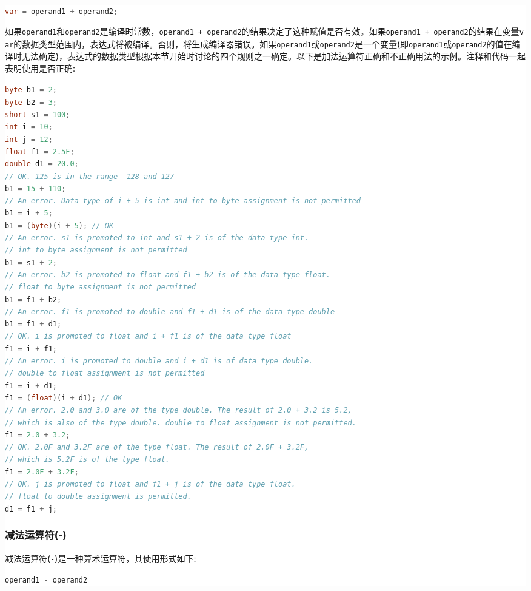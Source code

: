 ```java
var = operand1 + operand2;

```

如果`operand1`和`operand2`是编译时常数，`operand1 + operand2`的结果决定了这种赋值是否有效。如果`operand1 + operand2`的结果在变量`var`的数据类型范围内，表达式将被编译。否则，将生成编译器错误。如果`operand1`或`operand2`是一个变量(即`operand1`或`operand2`的值在编译时无法确定)，表达式的数据类型根据本节开始时讨论的四个规则之一确定。以下是加法运算符正确和不正确用法的示例。注释和代码一起表明使用是否正确:

```java
byte b1 = 2;
byte b2 = 3;
short s1 = 100;
int i = 10;
int j = 12;
float f1 = 2.5F;
double d1 = 20.0;
// OK. 125 is in the range -128 and 127
b1 = 15 + 110;
// An error. Data type of i + 5 is int and int to byte assignment is not permitted
b1 = i + 5;
b1 = (byte)(i + 5); // OK
// An error. s1 is promoted to int and s1 + 2 is of the data type int.
// int to byte assignment is not permitted
b1 = s1 + 2;
// An error. b2 is promoted to float and f1 + b2 is of the data type float.
// float to byte assignment is not permitted
b1 = f1 + b2;
// An error. f1 is promoted to double and f1 + d1 is of the data type double
b1 = f1 + d1;
// OK. i is promoted to float and i + f1 is of the data type float
f1 = i + f1;
// An error. i is promoted to double and i + d1 is of data type double.
// double to float assignment is not permitted
f1 = i + d1;
f1 = (float)(i + d1); // OK
// An error. 2.0 and 3.0 are of the type double. The result of 2.0 + 3.2 is 5.2,
// which is also of the type double. double to float assignment is not permitted.
f1 = 2.0 + 3.2;
// OK. 2.0F and 3.2F are of the type float. The result of 2.0F + 3.2F,
// which is 5.2F is of the type float.
f1 = 2.0F + 3.2F;
// OK. j is promoted to float and f1 + j is of the data type float.
// float to double assignment is permitted.
d1 = f1 + j;

```

### 减法运算符(-)

减法运算符(`-`)是一种算术运算符，其使用形式如下:

```java
operand1 - operand2

```
